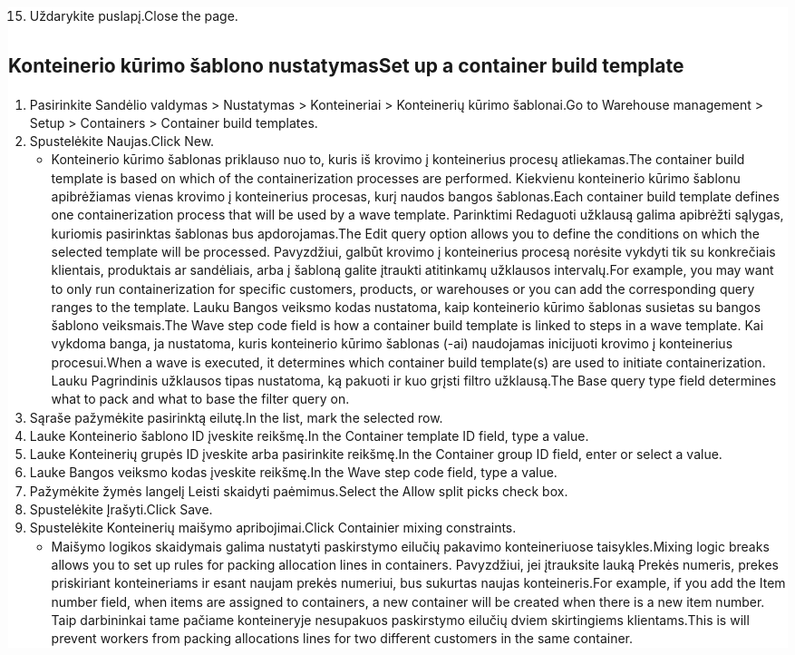 15. <span data-ttu-id="9f32f-181">Uždarykite puslapį.</span><span class="sxs-lookup"><span data-stu-id="9f32f-181">Close the page.</span></span>

## <a name="set-up-a-container-build-template"></a><span data-ttu-id="9f32f-182">Konteinerio kūrimo šablono nustatymas</span><span class="sxs-lookup"><span data-stu-id="9f32f-182">Set up a container build template</span></span>
1. <span data-ttu-id="9f32f-183">Pasirinkite Sandėlio valdymas > Nustatymas > Konteineriai > Konteinerių kūrimo šablonai.</span><span class="sxs-lookup"><span data-stu-id="9f32f-183">Go to Warehouse management > Setup > Containers > Container build templates.</span></span>
2. <span data-ttu-id="9f32f-184">Spustelėkite Naujas.</span><span class="sxs-lookup"><span data-stu-id="9f32f-184">Click New.</span></span>
    * <span data-ttu-id="9f32f-185">Konteinerio kūrimo šablonas priklauso nuo to, kuris iš krovimo į konteinerius procesų atliekamas.</span><span class="sxs-lookup"><span data-stu-id="9f32f-185">The container build template is based on which of the containerization processes are performed.</span></span> <span data-ttu-id="9f32f-186">Kiekvienu konteinerio kūrimo šablonu apibrėžiamas vienas krovimo į konteinerius procesas, kurį naudos bangos šablonas.</span><span class="sxs-lookup"><span data-stu-id="9f32f-186">Each container build template defines one containerization process that will be used by a wave template.</span></span> <span data-ttu-id="9f32f-187">Parinktimi Redaguoti užklausą galima apibrėžti sąlygas, kuriomis pasirinktas šablonas bus apdorojamas.</span><span class="sxs-lookup"><span data-stu-id="9f32f-187">The Edit query option allows you to define the conditions on which the selected template will be processed.</span></span> <span data-ttu-id="9f32f-188">Pavyzdžiui, galbūt krovimo į konteinerius procesą norėsite vykdyti tik su konkrečiais klientais, produktais ar sandėliais, arba į šabloną galite įtraukti atitinkamų užklausos intervalų.</span><span class="sxs-lookup"><span data-stu-id="9f32f-188">For example, you may want to only run containerization for specific customers, products, or warehouses or you can add the corresponding query ranges to the template.</span></span> <span data-ttu-id="9f32f-189">Lauku Bangos veiksmo kodas nustatoma, kaip konteinerio kūrimo šablonas susietas su bangos šablono veiksmais.</span><span class="sxs-lookup"><span data-stu-id="9f32f-189">The Wave step code field is how a container build template is linked to steps in a wave template.</span></span> <span data-ttu-id="9f32f-190">Kai vykdoma banga, ja nustatoma, kuris konteinerio kūrimo šablonas (-ai) naudojamas inicijuoti krovimo į konteinerius procesui.</span><span class="sxs-lookup"><span data-stu-id="9f32f-190">When a wave is executed, it determines which container build template(s) are used to initiate containerization.</span></span> <span data-ttu-id="9f32f-191">Lauku Pagrindinis užklausos tipas nustatoma, ką pakuoti ir kuo grįsti filtro užklausą.</span><span class="sxs-lookup"><span data-stu-id="9f32f-191">The Base query type field determines what to pack and what to base the filter query on.</span></span>  
3. <span data-ttu-id="9f32f-192">Sąraše pažymėkite pasirinktą eilutę.</span><span class="sxs-lookup"><span data-stu-id="9f32f-192">In the list, mark the selected row.</span></span>
4. <span data-ttu-id="9f32f-193">Lauke Konteinerio šablono ID įveskite reikšmę.</span><span class="sxs-lookup"><span data-stu-id="9f32f-193">In the Container template ID field, type a value.</span></span>
5. <span data-ttu-id="9f32f-194">Lauke Konteinerių grupės ID įveskite arba pasirinkite reikšmę.</span><span class="sxs-lookup"><span data-stu-id="9f32f-194">In the Container group ID field, enter or select a value.</span></span>
6. <span data-ttu-id="9f32f-195">Lauke Bangos veiksmo kodas įveskite reikšmę.</span><span class="sxs-lookup"><span data-stu-id="9f32f-195">In the Wave step code field, type a value.</span></span>
7. <span data-ttu-id="9f32f-196">Pažymėkite žymės langelį Leisti skaidyti paėmimus.</span><span class="sxs-lookup"><span data-stu-id="9f32f-196">Select the Allow split picks check box.</span></span>
8. <span data-ttu-id="9f32f-197">Spustelėkite Įrašyti.</span><span class="sxs-lookup"><span data-stu-id="9f32f-197">Click Save.</span></span>
9. <span data-ttu-id="9f32f-198">Spustelėkite Konteinerių maišymo apribojimai.</span><span class="sxs-lookup"><span data-stu-id="9f32f-198">Click Containier mixing constraints.</span></span>
    * <span data-ttu-id="9f32f-199">Maišymo logikos skaidymais galima nustatyti paskirstymo eilučių pakavimo konteineriuose taisykles.</span><span class="sxs-lookup"><span data-stu-id="9f32f-199">Mixing logic breaks allows you to set up rules for packing allocation lines in containers.</span></span> <span data-ttu-id="9f32f-200">Pavyzdžiui, jei įtrauksite lauką Prekės numeris, prekes priskiriant konteineriams ir esant naujam prekės numeriui, bus sukurtas naujas konteineris.</span><span class="sxs-lookup"><span data-stu-id="9f32f-200">For example, if you add the Item number field, when items are assigned to containers, a new container will be created when there is a new item number.</span></span> <span data-ttu-id="9f32f-201">Taip darbininkai tame pačiame konteineryje nesupakuos paskirstymo eilučių dviem skirtingiems klientams.</span><span class="sxs-lookup"><span data-stu-id="9f32f-201">This is will prevent workers from packing allocations lines for two different customers in the same container.</span></span>  